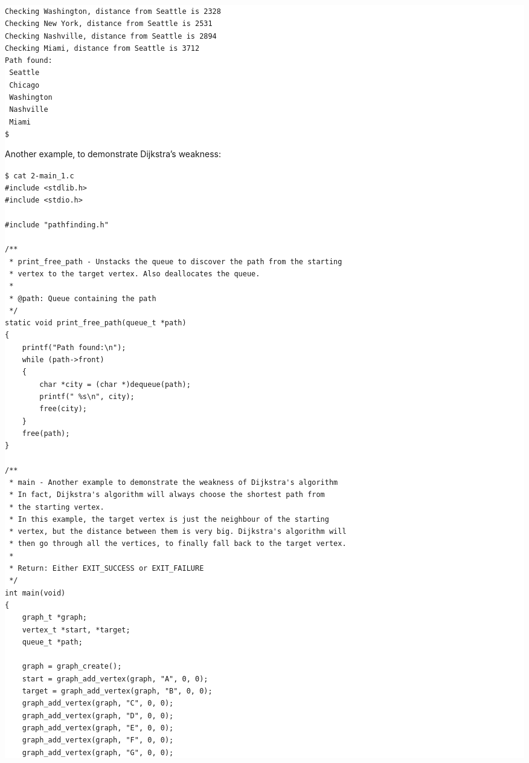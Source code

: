 ```
Checking Washington, distance from Seattle is 2328
Checking New York, distance from Seattle is 2531
Checking Nashville, distance from Seattle is 2894
Checking Miami, distance from Seattle is 3712
Path found:
 Seattle
 Chicago
 Washington
 Nashville
 Miami
$ 
```

Another example, to demonstrate Dijkstra’s weakness:

```
$ cat 2-main_1.c 
#include <stdlib.h>
#include <stdio.h>

#include "pathfinding.h"

/**
 * print_free_path - Unstacks the queue to discover the path from the starting
 * vertex to the target vertex. Also deallocates the queue.
 *
 * @path: Queue containing the path
 */
static void print_free_path(queue_t *path)
{
    printf("Path found:\n");
    while (path->front)
    {
        char *city = (char *)dequeue(path);
        printf(" %s\n", city);
        free(city);
    }
    free(path);
}

/**
 * main - Another example to demonstrate the weakness of Dijkstra's algorithm
 * In fact, Dijkstra's algorithm will always choose the shortest path from
 * the starting vertex.
 * In this example, the target vertex is just the neighbour of the starting
 * vertex, but the distance between them is very big. Dijkstra's algorithm will
 * then go through all the vertices, to finally fall back to the target vertex.
 *
 * Return: Either EXIT_SUCCESS or EXIT_FAILURE
 */
int main(void)
{
    graph_t *graph;
    vertex_t *start, *target;
    queue_t *path;

    graph = graph_create();
    start = graph_add_vertex(graph, "A", 0, 0);
    target = graph_add_vertex(graph, "B", 0, 0);
    graph_add_vertex(graph, "C", 0, 0);
    graph_add_vertex(graph, "D", 0, 0);
    graph_add_vertex(graph, "E", 0, 0);
    graph_add_vertex(graph, "F", 0, 0);
    graph_add_vertex(graph, "G", 0, 0);
```